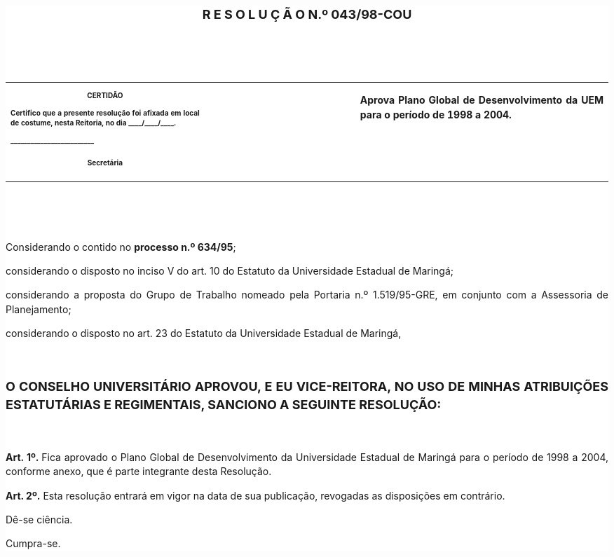 <BODY>

<B><FONT SIZE=4><P ALIGN="CENTER">R E S O L U &Ccedil; &Atilde; O   N.º   043/98-COU</P>
</B></FONT>
<P>&nbsp;</P>
<P>&nbsp;</P>
<TABLE CELLSPACING=0 BORDER=0 CELLPADDING=7 WIDTH=596>
<TR><TD WIDTH="33%" VALIGN="TOP">
<B><FONT SIZE=1><P ALIGN="CENTER">CERTID&Atilde;O</P>
<P ALIGN="JUSTIFY">   Certifico que a presente resolu&ccedil;&atilde;o foi afixada em local de costume, nesta Reitoria, no dia ____/____/____.</P>
<P ALIGN="JUSTIFY"></P>
<P ALIGN="JUSTIFY">_________________________</P>
<P ALIGN="CENTER">Secret&aacute;ria</B></FONT></TD>
<TD WIDTH="25%" VALIGN="TOP">&nbsp;</TD>
<TD WIDTH="42%" VALIGN="TOP">
<B><P ALIGN="JUSTIFY">Aprova Plano Global de Desenvolvimento da UEM para o per&iacute;odo de 1998 a 2004.</B></TD>
</TR>
</TABLE>


<P>&nbsp;</P>
<P>&nbsp;</P>
<P ALIGN="JUSTIFY">&#9;Considerando o contido no <B>processo n.º 634/95</B>;</P>
<P ALIGN="JUSTIFY">&#9;considerando o disposto no inciso V do art. 10 do Estatuto da Universidade Estadual de Maring&aacute;;</P>
<P ALIGN="JUSTIFY">&#9;considerando a proposta do Grupo de Trabalho nomeado pela Portaria n.º 1.519/95-GRE, em conjunto com a Assessoria de Planejamento;</P>
<P ALIGN="JUSTIFY">&#9;considerando o disposto no art. 23 do Estatuto da Universidade Estadual de Maring&aacute;,</P>
<P ALIGN="JUSTIFY"></P>
<P ALIGN="JUSTIFY">&nbsp;</P>
<B><FONT SIZE=4><P ALIGN="JUSTIFY">O CONSELHO UNIVERSIT&Aacute;RIO APROVOU, E EU VICE-REITORA, NO USO DE MINHAS ATRIBUI&Ccedil;&Otilde;ES ESTATUT&Aacute;RIAS E REGIMENTAIS, SANCIONO A SEGUINTE RESOLU&Ccedil;&Atilde;O:</P>
</B></FONT><P ALIGN="JUSTIFY"></P>
<P ALIGN="JUSTIFY">&nbsp;</P>
<P ALIGN="JUSTIFY">&#9;<B>Art. 1º. </B>Fica aprovado o Plano Global de Desenvolvimento da Universidade Estadual de Maring&aacute; para o per&iacute;odo de 1998 a 2004, conforme anexo, que &eacute; parte integrante desta Resolu&ccedil;&atilde;o.</P>
<P ALIGN="JUSTIFY">&#9;<B>Art. 2º.</B> Esta resolu&ccedil;&atilde;o entrar&aacute; em vigor na data de sua publica&ccedil;&atilde;o, revogadas as disposi&ccedil;&otilde;es em contr&aacute;rio.</P>
<P>&#9;D&ecirc;-se ci&ecirc;ncia.</P>
<P>&#9;Cumpra-se.</P>
<DIR>
<DIR>
<DIR>
<DIR>
<DIR>
<DIR>
<DIR>
<DIR>
<DIR>
<DIR>
<DIR>
<DIR>
<DIR>

